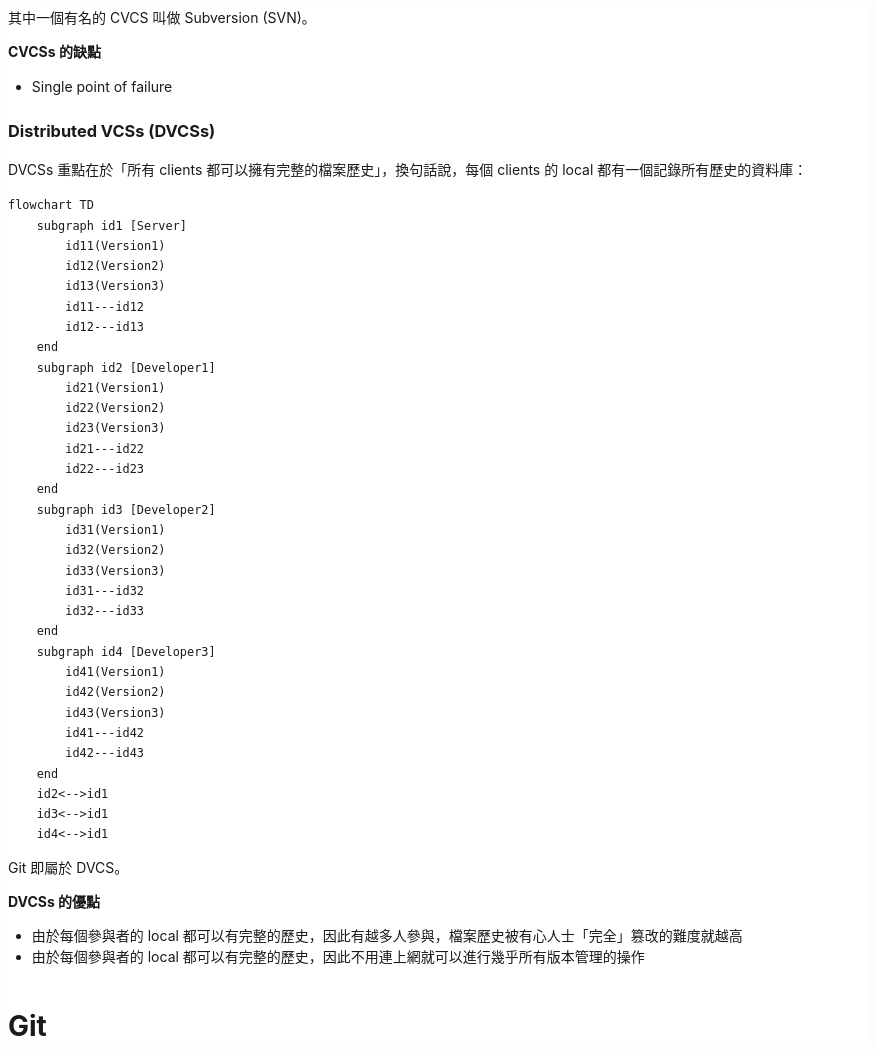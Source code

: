 其中一個有名的 CVCS 叫做 Subversion (SVN)。

**CVCSs 的缺點**

- Single point of failure

### Distributed VCSs (DVCSs)

DVCSs 重點在於「所有 clients 都可以擁有完整的檔案歷史」，換句話說，每個 clients 的 local 都有一個記錄所有歷史的資料庫：

```mermaid
flowchart TD
    subgraph id1 [Server]
        id11(Version1)
        id12(Version2)
        id13(Version3)
        id11---id12
        id12---id13
    end
    subgraph id2 [Developer1]
        id21(Version1)
        id22(Version2)
        id23(Version3)
        id21---id22
        id22---id23
    end
    subgraph id3 [Developer2]
        id31(Version1)
        id32(Version2)
        id33(Version3)
        id31---id32
        id32---id33
    end
    subgraph id4 [Developer3]
        id41(Version1)
        id42(Version2)
        id43(Version3)
        id41---id42
        id42---id43
    end
    id2<-->id1
    id3<-->id1
    id4<-->id1
```

Git 即屬於 DVCS。

**DVCSs 的優點**

- 由於每個參與者的 local 都可以有完整的歷史，因此有越多人參與，檔案歷史被有心人士「完全」篡改的難度就越高
- 由於每個參與者的 local 都可以有完整的歷史，因此不用連上網就可以進行幾乎所有版本管理的操作

# Git
